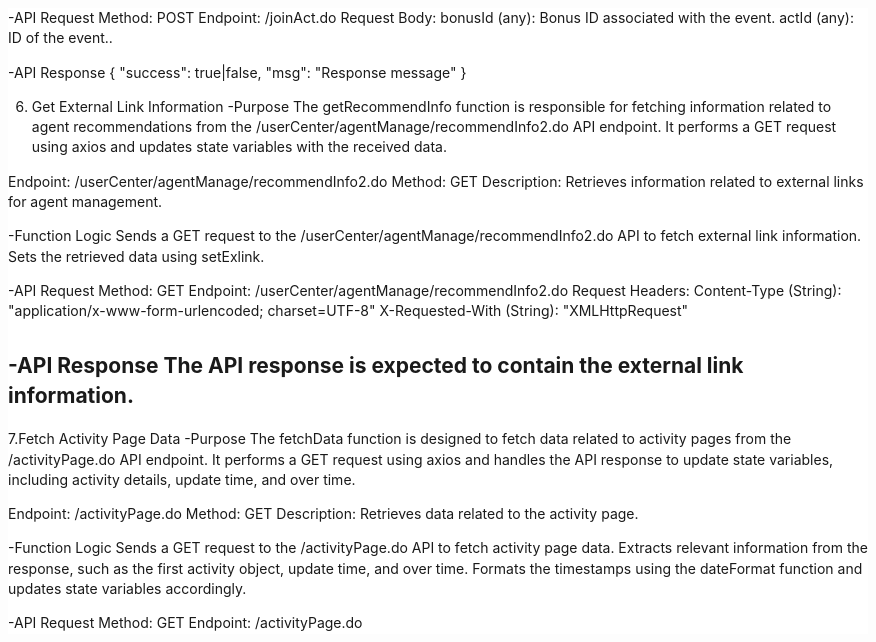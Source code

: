 -API Request
Method: POST
Endpoint: /joinAct.do
Request Body:
bonusId (any): Bonus ID associated with the event.
actId (any): ID of the event..

-API Response
{
  "success": true|false,
  "msg": "Response message"
}

6. Get External Link Information
-Purpose
The getRecommendInfo function is responsible for fetching information related to agent recommendations from the /userCenter/agentManage/recommendInfo2.do API endpoint. It performs a GET request using axios and updates state variables with the received data.

Endpoint: /userCenter/agentManage/recommendInfo2.do
Method: GET
Description: Retrieves information related to external links for agent management.

-Function Logic
Sends a GET request to the /userCenter/agentManage/recommendInfo2.do API to fetch external link information.
Sets the retrieved data using setExlink.

-API Request
Method: GET
Endpoint: /userCenter/agentManage/recommendInfo2.do
Request Headers:
Content-Type (String): "application/x-www-form-urlencoded; charset=UTF-8"
X-Requested-With (String): "XMLHttpRequest"

-API Response
The API response is expected to contain the external link information.
-------------------------------------------------------------
7.Fetch Activity Page Data
-Purpose
The fetchData function is designed to fetch data related to activity pages from the /activityPage.do API endpoint. It performs a GET request using axios and handles the API response to update state variables, including activity details, update time, and over time.

Endpoint: /activityPage.do
Method: GET
Description: Retrieves data related to the activity page.

-Function Logic
Sends a GET request to the /activityPage.do API to fetch activity page data.
Extracts relevant information from the response, such as the first activity object, update time, and over time.
Formats the timestamps using the dateFormat function and updates state variables accordingly.

-API Request
Method: GET
Endpoint: /activityPage.do
